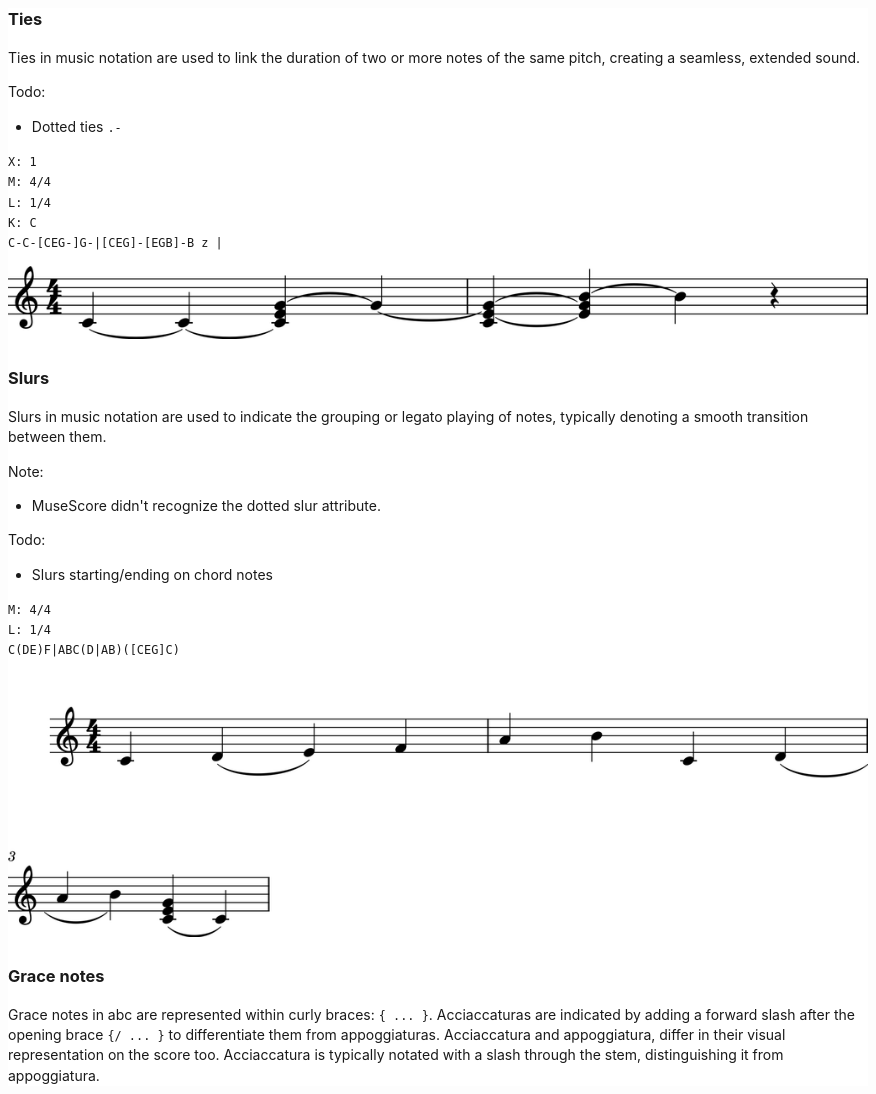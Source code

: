 ### Ties
Ties in music notation are used to link the duration of two or more notes of the same pitch, 
creating a seamless, extended sound.

Todo:
* Dotted ties `.-`

```abc:ties
X: 1
M: 4/4
L: 1/4
K: C
C-C-[CEG-]G-|[CEG]-[EGB]-B z |
```
![ties](images/ties.png)

### Slurs
Slurs in music notation are used to indicate the grouping or legato playing of notes, typically denoting a 
smooth transition between them.

Note:
* MuseScore didn't recognize the dotted slur attribute.

Todo:
* Slurs starting/ending on chord notes

```abc:slur
M: 4/4
L: 1/4
C(DE)F|ABC(D|AB)([CEG]C)
```
![slur](images/slur.png)

### Grace notes
Grace notes in abc are represented within curly braces: `{ ... }`. Acciaccaturas are indicated by adding a forward slash 
after the opening brace `{/ ... }` to differentiate them from appoggiaturas.  Acciaccatura and appoggiatura, differ in 
their visual representation on the score too. Acciaccatura is typically notated  with a slash through the stem, 
distinguishing it from appoggiatura.
